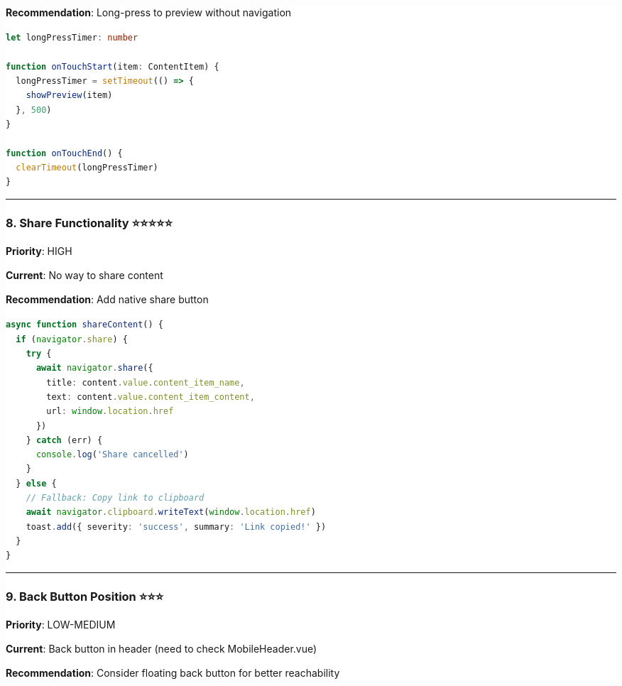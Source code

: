 **Recommendation**: Long-press to preview without navigation

```typescript
let longPressTimer: number

function onTouchStart(item: ContentItem) {
  longPressTimer = setTimeout(() => {
    showPreview(item)
  }, 500)
}

function onTouchEnd() {
  clearTimeout(longPressTimer)
}
```

---

### 8. **Share Functionality** ⭐⭐⭐⭐⭐

**Priority**: HIGH

**Current**: No way to share content

**Recommendation**: Add native share button

```typescript
async function shareContent() {
  if (navigator.share) {
    try {
      await navigator.share({
        title: content.value.content_item_name,
        text: content.value.content_item_content,
        url: window.location.href
      })
    } catch (err) {
      console.log('Share cancelled')
    }
  } else {
    // Fallback: Copy link to clipboard
    await navigator.clipboard.writeText(window.location.href)
    toast.add({ severity: 'success', summary: 'Link copied!' })
  }
}
```

---

### 9. **Back Button Position** ⭐⭐⭐

**Priority**: LOW-MEDIUM

**Current**: Back button in header (need to check MobileHeader.vue)

**Recommendation**: Consider floating back button for better reachability
